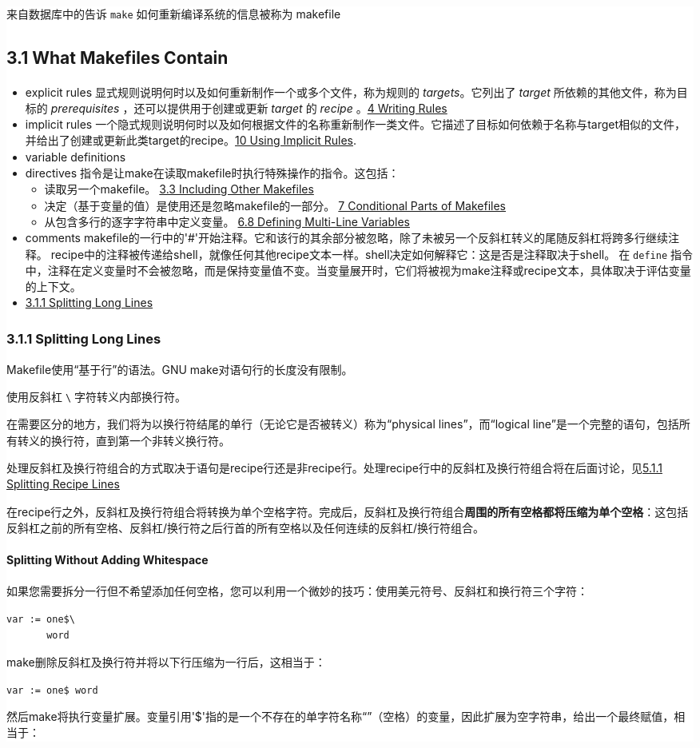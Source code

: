 来自数据库中的告诉 `make` 如何重新编译系统的信息被称为 makefile

## 3.1 What Makefiles Contain

- explicit rules
    显式规则说明何时以及如何重新制作一个或多个文件，称为规则的 _targets_。它列出了 _target_ 所依赖的其他文件，称为目标的 _prerequisites_ ，还可以提供用于创建或更新 _target_ 的 _recipe_ 。[4 Writing Rules](https://www.gnu.org/software/make/manual/make.html#Rules)
- implicit rules
    一个隐式规则说明何时以及如何根据文件的名称重新制作一类文件。它描述了目标如何依赖于名称与target相似的文件，并给出了创建或更新此类target的recipe。[10 Using Implicit Rules](https://www.gnu.org/software/make/manual/make.html#Implicit-Rules).
- variable definitions
- directives
    指令是让make在读取makefile时执行特殊操作的指令。这包括：
    * 读取另一个makefile。 [3.3 Including Other Makefiles](https://www.gnu.org/software/make/manual/make.html#Include)
    * 决定（基于变量的值）是使用还是忽略makefile的一部分。 [7 Conditional Parts of Makefiles](https://www.gnu.org/software/make/manual/make.html#Conditionals)
    * 从包含多行的逐字字符串中定义变量。 [6.8 Defining Multi-Line Variables](https://www.gnu.org/software/make/manual/make.html#Multi_002dLine)
- comments
    makefile的一行中的'#'开始注释。它和该行的其余部分被忽略，除了未被另一个反斜杠转义的尾随反斜杠将跨多行继续注释。
    recipe中的注释被传递给shell，就像任何其他recipe文本一样。shell决定如何解释它：这是否是注释取决于shell。
    在 `define` 指令中，注释在定义变量时不会被忽略，而是保持变量值不变。当变量展开时，它们将被视为make注释或recipe文本，具体取决于评估变量的上下文。
- [3.1.1 Splitting Long Lines](https://www.gnu.org/software/make/manual/make.html#Splitting-Lines)

### 3.1.1 Splitting Long Lines

Makefile使用“基于行”的语法。GNU make对语句行的长度没有限制。

使用反斜杠 `\` 字符转义内部换行符。

在需要区分的地方，我们将为以换行符结尾的单行（无论它是否被转义）称为“physical lines”，而“logical line”是一个完整的语句，包括所有转义的换行符，直到第一个非转义换行符。

处理反斜杠及换行符组合的方式取决于语句是recipe行还是非recipe行。处理recipe行中的反斜杠及换行符组合将在后面讨论，见[5.1.1 Splitting Recipe Lines](https://www.gnu.org/software/make/manual/make.html#Splitting-Recipe-Lines)

在recipe行之外，反斜杠及换行符组合将转换为单个空格字符。完成后，反斜杠及换行符组合**周围的所有空格都将压缩为单个空格**：这包括反斜杠之前的所有空格、反斜杠/换行符之后行首的所有空格以及任何连续的反斜杠/换行符组合。

#### Splitting Without Adding Whitespace

如果您需要拆分一行但不希望添加任何空格，您可以利用一个微妙的技巧：使用美元符号、反斜杠和换行符三个字符：

```
var := one$\
       word
```

make删除反斜杠及换行符并将以下行压缩为一行后，这相当于：

```
var := one$ word
```

然后make将执行变量扩展。变量引用'$'指的是一个不存在的单字符名称“”（空格）的变量，因此扩展为空字符串，给出一个最终赋值，相当于：
